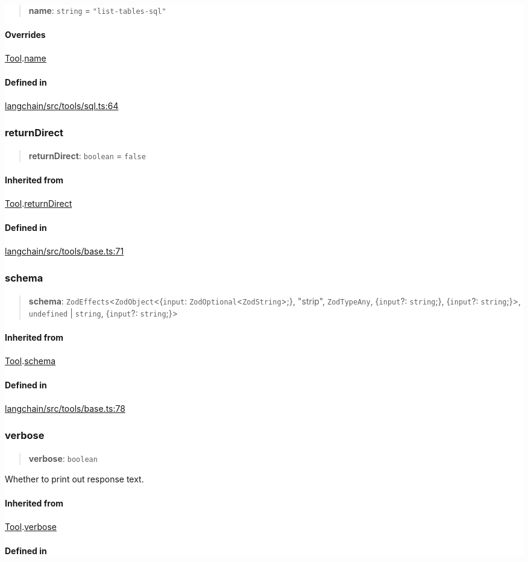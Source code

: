 > **name**: `string` = `"list-tables-sql"`

#### Overrides[​](#overrides-2 "Direct link to Overrides")

[Tool](/docs/api/tools/classes/Tool).[name](/docs/api/tools/classes/Tool#name)

#### Defined in[​](#defined-in-5 "Direct link to Defined in")

[langchain/src/tools/sql.ts:64](https://github.com/hwchase17/langchainjs/blob/46e1734/langchain/src/tools/sql.ts#L64)

### returnDirect[​](#returndirect "Direct link to returnDirect")

> **returnDirect**: `boolean` = `false`

#### Inherited from[​](#inherited-from-2 "Direct link to Inherited from")

[Tool](/docs/api/tools/classes/Tool).[returnDirect](/docs/api/tools/classes/Tool#returndirect)

#### Defined in[​](#defined-in-6 "Direct link to Defined in")

[langchain/src/tools/base.ts:71](https://github.com/hwchase17/langchainjs/blob/46e1734/langchain/src/tools/base.ts#L71)

### schema[​](#schema "Direct link to schema")

> **schema**: `ZodEffects`<`ZodObject`<{`input`: `ZodOptional`<`ZodString`\>;}, "strip", `ZodTypeAny`, {`input`?: `string`;}, {`input`?: `string`;}\>, `undefined` | `string`, {`input`?: `string`;}\>

#### Inherited from[​](#inherited-from-3 "Direct link to Inherited from")

[Tool](/docs/api/tools/classes/Tool).[schema](/docs/api/tools/classes/Tool#schema)

#### Defined in[​](#defined-in-7 "Direct link to Defined in")

[langchain/src/tools/base.ts:78](https://github.com/hwchase17/langchainjs/blob/46e1734/langchain/src/tools/base.ts#L78)

### verbose[​](#verbose "Direct link to verbose")

> **verbose**: `boolean`

Whether to print out response text.

#### Inherited from[​](#inherited-from-4 "Direct link to Inherited from")

[Tool](/docs/api/tools/classes/Tool).[verbose](/docs/api/tools/classes/Tool#verbose)

#### Defined in[​](#defined-in-8 "Direct link to Defined in")

